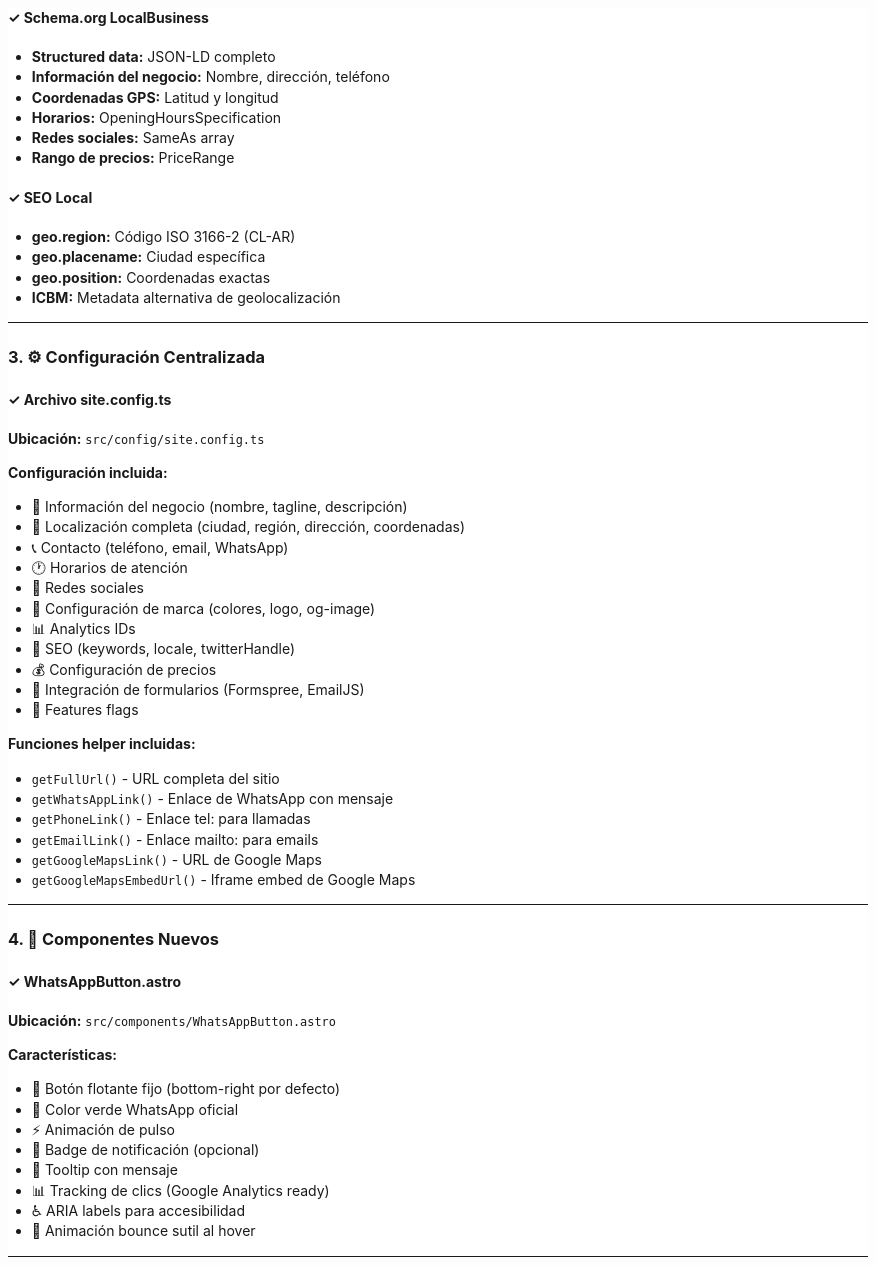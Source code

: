 #### ✓ Schema.org LocalBusiness
- **Structured data:** JSON-LD completo
- **Información del negocio:** Nombre, dirección, teléfono
- **Coordenadas GPS:** Latitud y longitud
- **Horarios:** OpeningHoursSpecification
- **Redes sociales:** SameAs array
- **Rango de precios:** PriceRange

#### ✓ SEO Local
- **geo.region:** Código ISO 3166-2 (CL-AR)
- **geo.placename:** Ciudad específica
- **geo.position:** Coordenadas exactas
- **ICBM:** Metadata alternativa de geolocalización

---

### 3. ⚙️ Configuración Centralizada

#### ✓ Archivo site.config.ts
**Ubicación:** `src/config/site.config.ts`

**Configuración incluida:**
- 🏢 Información del negocio (nombre, tagline, descripción)
- 📍 Localización completa (ciudad, región, dirección, coordenadas)
- 📞 Contacto (teléfono, email, WhatsApp)
- 🕐 Horarios de atención
- 🔗 Redes sociales
- 🎨 Configuración de marca (colores, logo, og-image)
- 📊 Analytics IDs
- 📝 SEO (keywords, locale, twitterHandle)
- 💰 Configuración de precios
- 📧 Integración de formularios (Formspree, EmailJS)
- 🚀 Features flags

**Funciones helper incluidas:**
- `getFullUrl()` - URL completa del sitio
- `getWhatsAppLink()` - Enlace de WhatsApp con mensaje
- `getPhoneLink()` - Enlace tel: para llamadas
- `getEmailLink()` - Enlace mailto: para emails
- `getGoogleMapsLink()` - URL de Google Maps
- `getGoogleMapsEmbedUrl()` - Iframe embed de Google Maps

---

### 4. 🧩 Componentes Nuevos

#### ✓ WhatsAppButton.astro
**Ubicación:** `src/components/WhatsAppButton.astro`

**Características:**
- 📱 Botón flotante fijo (bottom-right por defecto)
- 💚 Color verde WhatsApp oficial
- ⚡ Animación de pulso
- 🔔 Badge de notificación (opcional)
- 💬 Tooltip con mensaje
- 📊 Tracking de clics (Google Analytics ready)
- ♿ ARIA labels para accesibilidad
- 🎨 Animación bounce sutil al hover

---